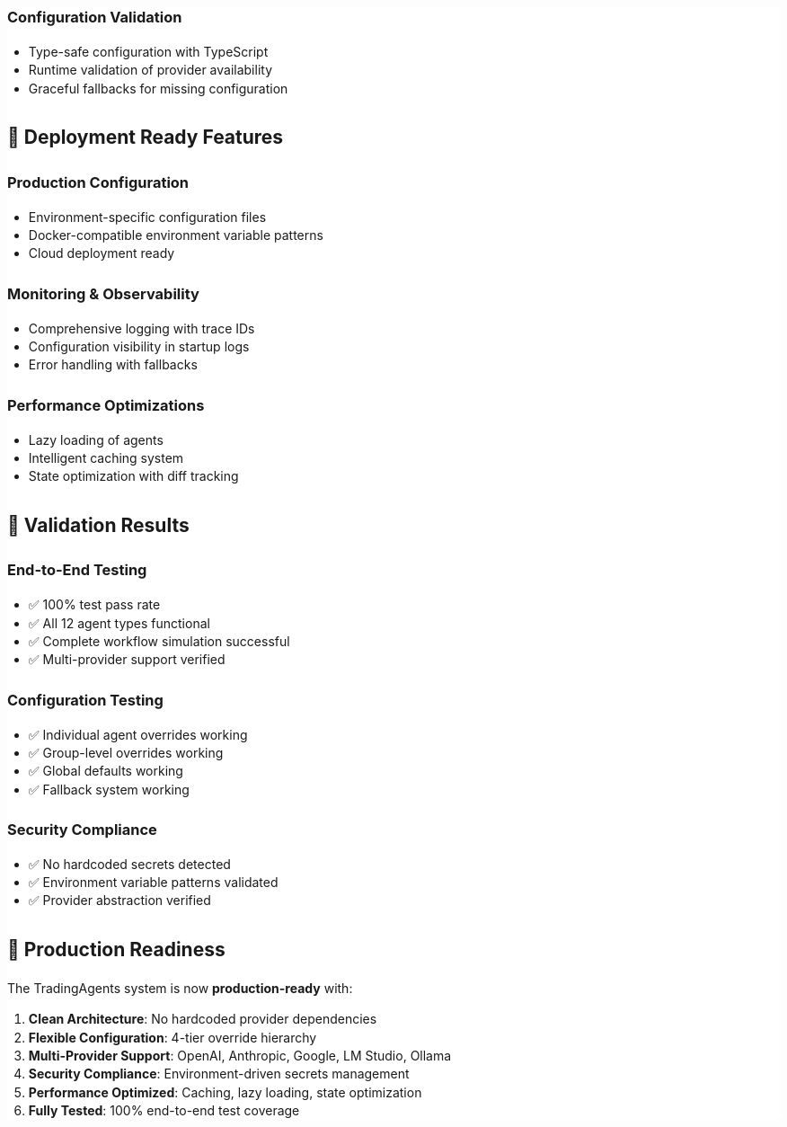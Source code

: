 ### Configuration Validation
- Type-safe configuration with TypeScript
- Runtime validation of provider availability
- Graceful fallbacks for missing configuration

## 🚀 Deployment Ready Features

### Production Configuration
- Environment-specific configuration files
- Docker-compatible environment variable patterns
- Cloud deployment ready

### Monitoring & Observability
- Comprehensive logging with trace IDs
- Configuration visibility in startup logs
- Error handling with fallbacks

### Performance Optimizations
- Lazy loading of agents
- Intelligent caching system
- State optimization with diff tracking

## 🧪 Validation Results

### End-to-End Testing
- ✅ 100% test pass rate
- ✅ All 12 agent types functional
- ✅ Complete workflow simulation successful
- ✅ Multi-provider support verified

### Configuration Testing
- ✅ Individual agent overrides working
- ✅ Group-level overrides working  
- ✅ Global defaults working
- ✅ Fallback system working

### Security Compliance
- ✅ No hardcoded secrets detected
- ✅ Environment variable patterns validated
- ✅ Provider abstraction verified

## 🎉 Production Readiness

The TradingAgents system is now **production-ready** with:

1. **Clean Architecture**: No hardcoded provider dependencies
2. **Flexible Configuration**: 4-tier override hierarchy
3. **Multi-Provider Support**: OpenAI, Anthropic, Google, LM Studio, Ollama
4. **Security Compliance**: Environment-driven secrets management
5. **Performance Optimized**: Caching, lazy loading, state optimization
6. **Fully Tested**: 100% end-to-end test coverage
